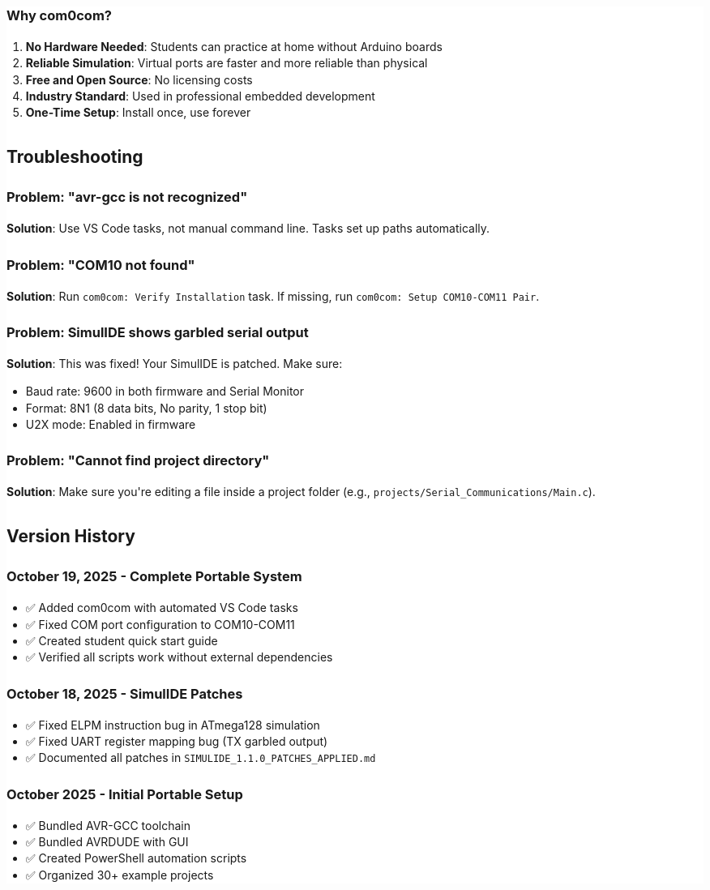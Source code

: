 ### Why com0com?

1. **No Hardware Needed**: Students can practice at home without Arduino boards
2. **Reliable Simulation**: Virtual ports are faster and more reliable than physical
3. **Free and Open Source**: No licensing costs
4. **Industry Standard**: Used in professional embedded development
5. **One-Time Setup**: Install once, use forever

## Troubleshooting

### Problem: "avr-gcc is not recognized"

**Solution**: Use VS Code tasks, not manual command line. Tasks set up paths automatically.

### Problem: "COM10 not found"

**Solution**: Run `com0com: Verify Installation` task. If missing, run `com0com: Setup COM10-COM11 Pair`.

### Problem: SimulIDE shows garbled serial output

**Solution**: This was fixed! Your SimulIDE is patched. Make sure:
- Baud rate: 9600 in both firmware and Serial Monitor
- Format: 8N1 (8 data bits, No parity, 1 stop bit)
- U2X mode: Enabled in firmware

### Problem: "Cannot find project directory"

**Solution**: Make sure you're editing a file inside a project folder (e.g., `projects/Serial_Communications/Main.c`).

## Version History

### October 19, 2025 - Complete Portable System
- ✅ Added com0com with automated VS Code tasks
- ✅ Fixed COM port configuration to COM10-COM11
- ✅ Created student quick start guide
- ✅ Verified all scripts work without external dependencies

### October 18, 2025 - SimulIDE Patches
- ✅ Fixed ELPM instruction bug in ATmega128 simulation
- ✅ Fixed UART register mapping bug (TX garbled output)
- ✅ Documented all patches in `SIMULIDE_1.1.0_PATCHES_APPLIED.md`

### October 2025 - Initial Portable Setup
- ✅ Bundled AVR-GCC toolchain
- ✅ Bundled AVRDUDE with GUI
- ✅ Created PowerShell automation scripts
- ✅ Organized 30+ example projects
